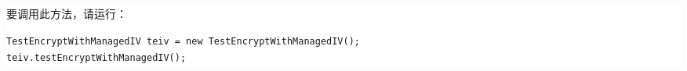 要调用此方法，请运行：

```apex
TestEncryptWithManagedIV teiv = new TestEncryptWithManagedIV();
teiv.testEncryptWithManagedIV();
```
